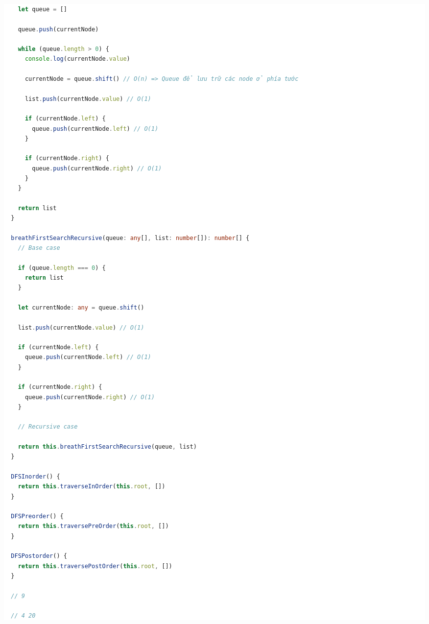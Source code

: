 ```typescript
    let queue = []

    queue.push(currentNode)

    while (queue.length > 0) {
      console.log(currentNode.value)

      currentNode = queue.shift() // O(n) => Queue để lưu trữ các node ở phía tước

      list.push(currentNode.value) // O(1)

      if (currentNode.left) {
        queue.push(currentNode.left) // O(1)
      }

      if (currentNode.right) {
        queue.push(currentNode.right) // O(1)
      }
    }

    return list
  }

  breathFirstSearchRecursive(queue: any[], list: number[]): number[] {
    // Base case

    if (queue.length === 0) {
      return list
    }

    let currentNode: any = queue.shift()

    list.push(currentNode.value) // O(1)

    if (currentNode.left) {
      queue.push(currentNode.left) // O(1)
    }

    if (currentNode.right) {
      queue.push(currentNode.right) // O(1)
    }

    // Recursive case

    return this.breathFirstSearchRecursive(queue, list)
  }

  DFSInorder() {
    return this.traverseInOrder(this.root, [])
  }

  DFSPreorder() {
    return this.traversePreOrder(this.root, [])
  }

  DFSPostorder() {
    return this.traversePostOrder(this.root, [])
  }

  // 9

  // 4 20

```